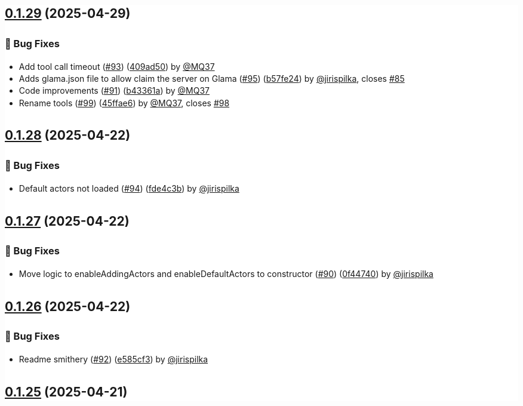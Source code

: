 
## [0.1.29](https://github.com/apify/actors-mcp-server/releases/tag/v0.1.29) (2025-04-29)

### 🐛 Bug Fixes

- Add tool call timeout ([#93](https://github.com/apify/actors-mcp-server/pull/93)) ([409ad50](https://github.com/apify/actors-mcp-server/commit/409ad50569e5bd2e3dff950c11523a8440a98034)) by [@MQ37](https://github.com/MQ37)
- Adds glama.json file to allow claim the server on Glama ([#95](https://github.com/apify/actors-mcp-server/pull/95)) ([b57fe24](https://github.com/apify/actors-mcp-server/commit/b57fe243e9c12126ed2aaf7b830d7fa45f7a7d1c)) by [@jirispilka](https://github.com/jirispilka), closes [#85](https://github.com/apify/actors-mcp-server/issues/85)
- Code improvements ([#91](https://github.com/apify/actors-mcp-server/pull/91)) ([b43361a](https://github.com/apify/actors-mcp-server/commit/b43361ab63402dc1f64487e01e32024d517c91b5)) by [@MQ37](https://github.com/MQ37)
- Rename tools ([#99](https://github.com/apify/actors-mcp-server/pull/99)) ([45ffae6](https://github.com/apify/actors-mcp-server/commit/45ffae60e8209b5949a3ad04f65faad73faa50d8)) by [@MQ37](https://github.com/MQ37), closes [#98](https://github.com/apify/actors-mcp-server/issues/98)


## [0.1.28](https://github.com/apify/actors-mcp-server/releases/tag/v0.1.28) (2025-04-22)

### 🐛 Bug Fixes

- Default actors not loaded ([#94](https://github.com/apify/actors-mcp-server/pull/94)) ([fde4c3b](https://github.com/apify/actors-mcp-server/commit/fde4c3b0d66195439d2677d0ac33a08bc77b84cd)) by [@jirispilka](https://github.com/jirispilka)


## [0.1.27](https://github.com/apify/actors-mcp-server/releases/tag/v0.1.27) (2025-04-22)

### 🐛 Bug Fixes

- Move logic to enableAddingActors and enableDefaultActors to constructor ([#90](https://github.com/apify/actors-mcp-server/pull/90)) ([0f44740](https://github.com/apify/actors-mcp-server/commit/0f44740ed3c34a15d938133ac30254afe5d81c57)) by [@jirispilka](https://github.com/jirispilka)


## [0.1.26](https://github.com/apify/actors-mcp-server/releases/tag/v0.1.26) (2025-04-22)

### 🐛 Bug Fixes

- Readme smithery ([#92](https://github.com/apify/actors-mcp-server/pull/92)) ([e585cf3](https://github.com/apify/actors-mcp-server/commit/e585cf394a16aa9891428106d91c443ce9791001)) by [@jirispilka](https://github.com/jirispilka)


## [0.1.25](https://github.com/apify/actors-mcp-server/releases/tag/v0.1.25) (2025-04-21)
